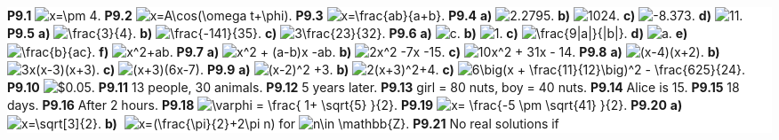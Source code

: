 **P9.1** ![x=\pm 4](02548.jpeg). **P9.2** ![x=A\cos(\omega t+\phi)](02549.jpeg). **P9.3** ![x=\frac{ab}{a+b}](02550.jpeg). **P9.4** **a)** ![2.2795](02551.jpeg). **b)** ![1024](02552.jpeg). **c)** ![-8.373](02553.jpeg). **d)** ![11](02306.jpeg). **P9.5** **a)** ![\frac{3}{4}](02554.jpeg). **b)** ![\frac{-141}{35}](02555.jpeg). **c)** ![3\frac{23}{32}](02556.jpeg). **P9.6** **a)** ![c](01124.jpeg). **b)** ![1](00086.jpeg). **c)** ![\frac{9|a|}{|b|}](02557.jpeg). **d)** ![a](00110.jpeg). **e)** ![\frac{b}{ac}](02558.jpeg). **f)** ![x^2+ab](02559.jpeg). **P9.7** **a)** ![x^2 + (a-b)x -ab](02560.jpeg). **b)** ![2x^2 -7x -15](02561.jpeg). **c)** ![10x^2 + 31x - 14](02562.jpeg). **P9.8** **a)** ![(x-4)(x+2)](02563.jpeg). **b)** ![3x(x-3)(x+3)](02564.jpeg). **c)** ![(x+3)(6x-7)](02565.jpeg). **P9.9** **a)** ![(x-2)^2 +3](02566.jpeg). **b)** ![2(x+3)^2+4](02567.jpeg). **c)** ![6\big(x + \frac{11}{12}\big)^2 - \frac{625}{24}](02568.jpeg). **P9.10** ![\$0.05](02569.jpeg). **P9.11** 13 people, 30 animals. **P9.12** 5 years later. **P9.13** girl = 80 nuts, boy = 40 nuts. **P9.14** Alice is 15. **P9.15** 18 days. **P9.16** After 2 hours. **P9.18** ![\varphi = \frac{ 1+ \sqrt{5} }{2}](02570.jpeg). **P9.19** ![x= \frac{-5 \pm \sqrt{41} }{2}](02571.jpeg). **P9.20** **a)** ![x=\sqrt[3]{2}](02572.jpeg). **b)**  ![x=(\frac{\pi}{2}+2\pi n)](02573.jpeg) for ![n\in \mathbb{Z}](02574.jpeg). **P9.21** No real solutions if